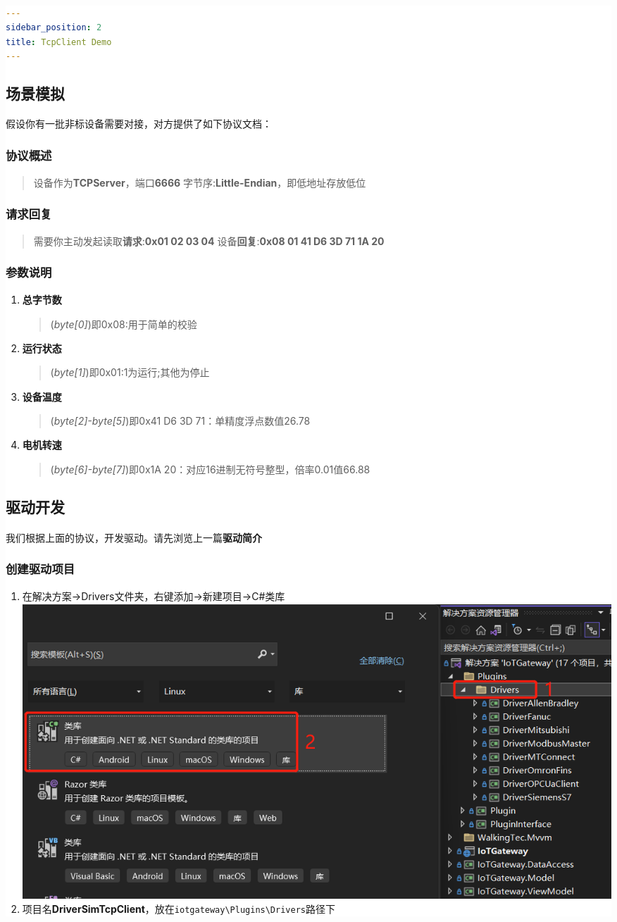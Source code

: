 ```yaml
---
sidebar_position: 2
title: TcpClient Demo
---
```


## 场景模拟
 假设你有一批非标设备需要对接，对方提供了如下协议文档：
### 协议概述
> 设备作为**TCPServer**，端口**6666**
> 字节序:**Little-Endian**，即低地址存放低位
### 请求回复
> 需要你主动发起读取**请求**:**0x01 02 03 04**
> 设备**回复**:**0x08 01 41 D6 3D 71 1A 20**
### 参数说明
1. **总字节数**
   > (*byte[0]*)即0x08:用于简单的校验
2. **运行状态**
   > (*byte[1]*)即0x01:1为运行;其他为停止
3. **设备温度**
   > (*byte[2]-byte[5]*)即0x41 D6 3D 71：单精度浮点数值26.78
4. **电机转速**
   > (*byte[6]-byte[7]*)即0x1A 20：对应16进制无符号整型，倍率0.01值66.88

## 驱动开发
我们根据上面的协议，开发驱动。请先浏览上一篇**驱动简介**
### 创建驱动项目
1. 在解决方案->Drivers文件夹，右键添加->新建项目->C#类库
   ![创建项目](./../images/create-project.png)
2. 项目名**DriverSimTcpClient**，放在```iotgateway\Plugins\Drivers```路径下